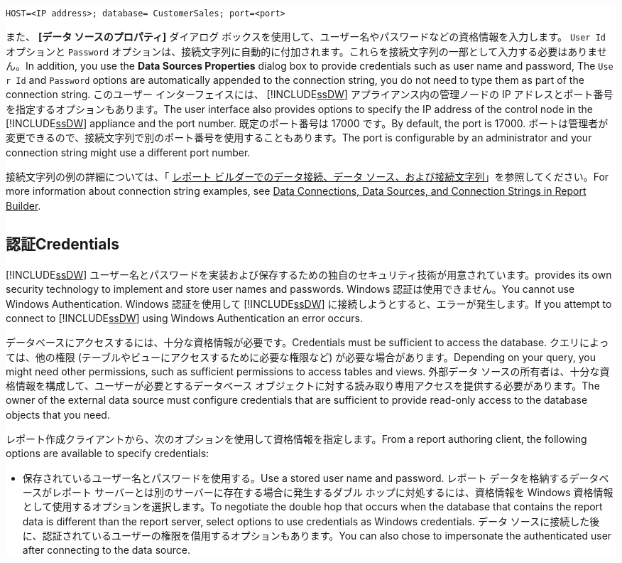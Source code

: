```
HOST=<IP address>; database= CustomerSales; port=<port>
```

 <span data-ttu-id="112ae-121">また、 **[データ ソースのプロパティ]** ダイアログ ボックスを使用して、ユーザー名やパスワードなどの資格情報を入力します。 `User Id` オプションと `Password` オプションは、接続文字列に自動的に付加されます。これらを接続文字列の一部として入力する必要はありません。</span><span class="sxs-lookup"><span data-stu-id="112ae-121">In addition, you use the **Data Sources Properties** dialog box to provide credentials such as user name and password, The `User Id` and `Password` options are automatically appended to the connection string, you do not need to type them as part of the connection string.</span></span> <span data-ttu-id="112ae-122">このユーザー インターフェイスには、 [!INCLUDE[ssDW](../../../includes/ssdw-md.md)] アプライアンス内の管理ノードの IP アドレスとポート番号を指定するオプションもあります。</span><span class="sxs-lookup"><span data-stu-id="112ae-122">The user interface also provides options to specify the IP address of the control node in the [!INCLUDE[ssDW](../../../includes/ssdw-md.md)] appliance and the port number.</span></span> <span data-ttu-id="112ae-123">既定のポート番号は 17000 です。</span><span class="sxs-lookup"><span data-stu-id="112ae-123">By default, the port is 17000.</span></span> <span data-ttu-id="112ae-124">ポートは管理者が変更できるので、接続文字列で別のポート番号を使用することもあります。</span><span class="sxs-lookup"><span data-stu-id="112ae-124">The port is configurable by an administrator and your connection string might use a different port number.</span></span>

 <span data-ttu-id="112ae-125">接続文字列の例の詳細については、「 [レポート ビルダーでのデータ接続、データ ソース、および接続文字列](../data-connections-data-sources-and-connection-strings-in-report-builder.md)」を参照してください。</span><span class="sxs-lookup"><span data-stu-id="112ae-125">For more information about connection string examples, see [Data Connections, Data Sources, and Connection Strings in Report Builder](../data-connections-data-sources-and-connection-strings-in-report-builder.md).</span></span>

##  <a name="credentials"></a><a name="Credentials"></a><span data-ttu-id="112ae-126">認証</span><span class="sxs-lookup"><span data-stu-id="112ae-126">Credentials</span></span>
 [!INCLUDE[ssDW](../../../includes/ssdw-md.md)] <span data-ttu-id="112ae-127">ユーザー名とパスワードを実装および保存するための独自のセキュリティ技術が用意されています。</span><span class="sxs-lookup"><span data-stu-id="112ae-127">provides its own security technology to implement and store user names and passwords.</span></span> <span data-ttu-id="112ae-128">Windows 認証は使用できません。</span><span class="sxs-lookup"><span data-stu-id="112ae-128">You cannot use Windows Authentication.</span></span> <span data-ttu-id="112ae-129">Windows 認証を使用して [!INCLUDE[ssDW](../../../includes/ssdw-md.md)] に接続しようとすると、エラーが発生します。</span><span class="sxs-lookup"><span data-stu-id="112ae-129">If you attempt to connect to [!INCLUDE[ssDW](../../../includes/ssdw-md.md)] using Windows Authentication an error occurs.</span></span>

 <span data-ttu-id="112ae-130">データベースにアクセスするには、十分な資格情報が必要です。</span><span class="sxs-lookup"><span data-stu-id="112ae-130">Credentials must be sufficient to access the database.</span></span> <span data-ttu-id="112ae-131">クエリによっては、他の権限 (テーブルやビューにアクセスするために必要な権限など) が必要な場合があります。</span><span class="sxs-lookup"><span data-stu-id="112ae-131">Depending on your query, you might need other permissions, such as sufficient permissions to access tables and views.</span></span> <span data-ttu-id="112ae-132">外部データ ソースの所有者は、十分な資格情報を構成して、ユーザーが必要とするデータベース オブジェクトに対する読み取り専用アクセスを提供する必要があります。</span><span class="sxs-lookup"><span data-stu-id="112ae-132">The owner of the external data source must configure credentials that are sufficient to provide read-only access to the database objects that you need.</span></span>

 <span data-ttu-id="112ae-133">レポート作成クライアントから、次のオプションを使用して資格情報を指定します。</span><span class="sxs-lookup"><span data-stu-id="112ae-133">From a report authoring client, the following options are available to specify credentials:</span></span>

-   <span data-ttu-id="112ae-134">保存されているユーザー名とパスワードを使用する。</span><span class="sxs-lookup"><span data-stu-id="112ae-134">Use a stored user name and password.</span></span> <span data-ttu-id="112ae-135">レポート データを格納するデータベースがレポート サーバーとは別のサーバーに存在する場合に発生するダブル ホップに対処するには、資格情報を Windows 資格情報として使用するオプションを選択します。</span><span class="sxs-lookup"><span data-stu-id="112ae-135">To negotiate the double hop that occurs when the database that contains the report data is different than the report server, select options to use credentials as Windows credentials.</span></span> <span data-ttu-id="112ae-136">データ ソースに接続した後に、認証されているユーザーの権限を借用するオプションもあります。</span><span class="sxs-lookup"><span data-stu-id="112ae-136">You can also chose to impersonate the authenticated user after connecting to the data source.</span></span>
